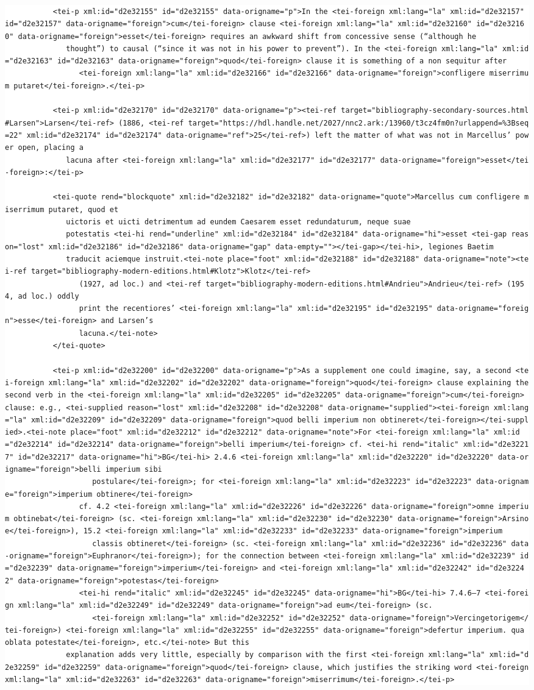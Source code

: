                <tei-p xml:id="d2e32155" id="d2e32155" data-origname="p">In the <tei-foreign xml:lang="la" xml:id="d2e32157" id="d2e32157" data-origname="foreign">cum</tei-foreign> clause <tei-foreign xml:lang="la" xml:id="d2e32160" id="d2e32160" data-origname="foreign">esset</tei-foreign> requires an awkward shift from concessive sense (“although he
                  thought”) to causal (“since it was not in his power to prevent”). In the <tei-foreign xml:lang="la" xml:id="d2e32163" id="d2e32163" data-origname="foreign">quod</tei-foreign> clause it is something of a non sequitur after
                     <tei-foreign xml:lang="la" xml:id="d2e32166" id="d2e32166" data-origname="foreign">confligere miserrimum putaret</tei-foreign>.</tei-p>

               <tei-p xml:id="d2e32170" id="d2e32170" data-origname="p"><tei-ref target="bibliography-secondary-sources.html#Larsen">Larsen</tei-ref> (1886, <tei-ref target="https://hdl.handle.net/2027/nnc2.ark:/13960/t3cz4fm0n?urlappend=%3Bseq=22" xml:id="d2e32174" id="d2e32174" data-origname="ref">25</tei-ref>) left the matter of what was not in Marcellus’ power open, placing a
                  lacuna after <tei-foreign xml:lang="la" xml:id="d2e32177" id="d2e32177" data-origname="foreign">esset</tei-foreign>:</tei-p>

               <tei-quote rend="blockquote" xml:id="d2e32182" id="d2e32182" data-origname="quote">Marcellus cum confligere miserrimum putaret, quod et
                  uictoris et uicti detrimentum ad eundem Caesarem esset redundaturum, neque suae
                  potestatis <tei-hi rend="underline" xml:id="d2e32184" id="d2e32184" data-origname="hi">esset <tei-gap reason="lost" xml:id="d2e32186" id="d2e32186" data-origname="gap" data-empty="">​</tei-gap></tei-hi>, legiones Baetim
                  traducit aciemque instruit.<tei-note place="foot" xml:id="d2e32188" id="d2e32188" data-origname="note"><tei-ref target="bibliography-modern-editions.html#Klotz">Klotz</tei-ref>
                     (1927, ad loc.) and <tei-ref target="bibliography-modern-editions.html#Andrieu">Andrieu</tei-ref> (1954, ad loc.) oddly
                     print the recentiores’ <tei-foreign xml:lang="la" xml:id="d2e32195" id="d2e32195" data-origname="foreign">esse</tei-foreign> and Larsen’s
                     lacuna.</tei-note>
               </tei-quote>

               <tei-p xml:id="d2e32200" id="d2e32200" data-origname="p">As a supplement one could imagine, say, a second <tei-foreign xml:lang="la" xml:id="d2e32202" id="d2e32202" data-origname="foreign">quod</tei-foreign> clause explaining the second verb in the <tei-foreign xml:lang="la" xml:id="d2e32205" id="d2e32205" data-origname="foreign">cum</tei-foreign> clause: e.g., <tei-supplied reason="lost" xml:id="d2e32208" id="d2e32208" data-origname="supplied"><tei-foreign xml:lang="la" xml:id="d2e32209" id="d2e32209" data-origname="foreign">quod belli imperium non obtineret</tei-foreign></tei-supplied>.<tei-note place="foot" xml:id="d2e32212" id="d2e32212" data-origname="note">For <tei-foreign xml:lang="la" xml:id="d2e32214" id="d2e32214" data-origname="foreign">belli imperium</tei-foreign> cf. <tei-hi rend="italic" xml:id="d2e32217" id="d2e32217" data-origname="hi">BG</tei-hi> 2.4.6 <tei-foreign xml:lang="la" xml:id="d2e32220" id="d2e32220" data-origname="foreign">belli imperium sibi
                        postulare</tei-foreign>; for <tei-foreign xml:lang="la" xml:id="d2e32223" id="d2e32223" data-origname="foreign">imperium obtinere</tei-foreign>
                     cf. 4.2 <tei-foreign xml:lang="la" xml:id="d2e32226" id="d2e32226" data-origname="foreign">omne imperium obtinebat</tei-foreign> (sc. <tei-foreign xml:lang="la" xml:id="d2e32230" id="d2e32230" data-origname="foreign">Arsinoe</tei-foreign>), 15.2 <tei-foreign xml:lang="la" xml:id="d2e32233" id="d2e32233" data-origname="foreign">imperium
                        classis obtineret</tei-foreign> (sc. <tei-foreign xml:lang="la" xml:id="d2e32236" id="d2e32236" data-origname="foreign">Euphranor</tei-foreign>); for the connection between <tei-foreign xml:lang="la" xml:id="d2e32239" id="d2e32239" data-origname="foreign">imperium</tei-foreign> and <tei-foreign xml:lang="la" xml:id="d2e32242" id="d2e32242" data-origname="foreign">potestas</tei-foreign>
                     <tei-hi rend="italic" xml:id="d2e32245" id="d2e32245" data-origname="hi">BG</tei-hi> 7.4.6–7 <tei-foreign xml:lang="la" xml:id="d2e32249" id="d2e32249" data-origname="foreign">ad eum</tei-foreign> (sc.
                        <tei-foreign xml:lang="la" xml:id="d2e32252" id="d2e32252" data-origname="foreign">Vercingetorigem</tei-foreign>) <tei-foreign xml:lang="la" xml:id="d2e32255" id="d2e32255" data-origname="foreign">defertur imperium. qua oblata potestate</tei-foreign>, etc.</tei-note> But this
                  explanation adds very little, especially by comparison with the first <tei-foreign xml:lang="la" xml:id="d2e32259" id="d2e32259" data-origname="foreign">quod</tei-foreign> clause, which justifies the striking word <tei-foreign xml:lang="la" xml:id="d2e32263" id="d2e32263" data-origname="foreign">miserrimum</tei-foreign>.</tei-p>
